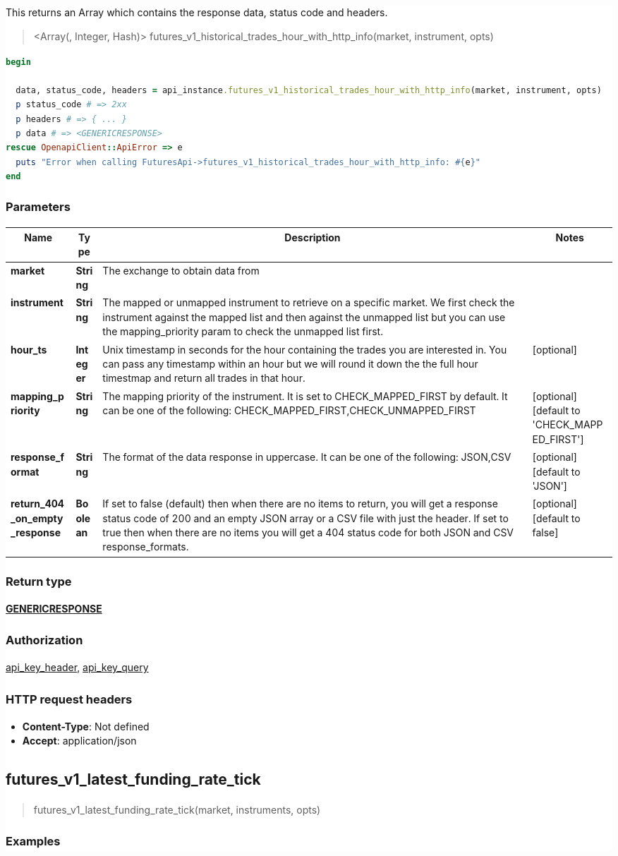 This returns an Array which contains the response data, status code and headers.

> <Array(<GENERICRESPONSE>, Integer, Hash)> futures_v1_historical_trades_hour_with_http_info(market, instrument, opts)

```ruby
begin
  
  data, status_code, headers = api_instance.futures_v1_historical_trades_hour_with_http_info(market, instrument, opts)
  p status_code # => 2xx
  p headers # => { ... }
  p data # => <GENERICRESPONSE>
rescue OpenapiClient::ApiError => e
  puts "Error when calling FuturesApi->futures_v1_historical_trades_hour_with_http_info: #{e}"
end
```

### Parameters

| Name | Type | Description | Notes |
| ---- | ---- | ----------- | ----- |
| **market** | **String** | The exchange to obtain data from |  |
| **instrument** | **String** | The mapped or unmapped instrument to retrieve on a specific market. We first check the instrument against the mapped list and then against the unmapped list          but you can use the mapping_priority param to check the unmapped list first. |  |
| **hour_ts** | **Integer** | Unix timestamp in seconds for the hour containing the trades you are interested in. You can pass any timestamp within an hour but we will round it down the the full hour timestmap and return all trades in that hour. | [optional] |
| **mapping_priority** | **String** | The mapping priority of the instrument. It is set to CHECK_MAPPED_FIRST by default. It can be one of the following: CHECK_MAPPED_FIRST,CHECK_UNMAPPED_FIRST | [optional][default to &#39;CHECK_MAPPED_FIRST&#39;] |
| **response_format** | **String** | The format of the data response in uppercase. It can be one of the following: JSON,CSV | [optional][default to &#39;JSON&#39;] |
| **return_404_on_empty_response** | **Boolean** | If set to false (default) then when there are no items to return, you will get a response status code of 200 and an empty JSON array or a CSV file with just the header. If set to true then when there are no items you will get a 404 status code for both JSON and CSV response_formats. | [optional][default to false] |

### Return type

[**GENERICRESPONSE**](GENERICRESPONSE.md)

### Authorization

[api_key_header](../README.md#api_key_header), [api_key_query](../README.md#api_key_query)

### HTTP request headers

- **Content-Type**: Not defined
- **Accept**: application/json


## futures_v1_latest_funding_rate_tick

> <GENERICRESPONSE> futures_v1_latest_funding_rate_tick(market, instruments, opts)



### Examples
